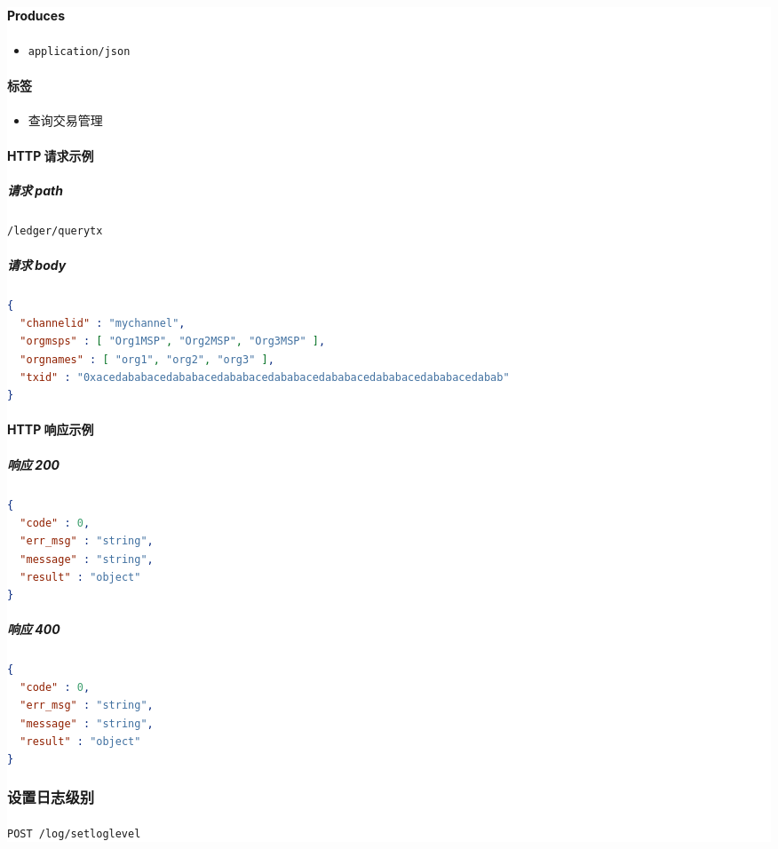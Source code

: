 
#### Produces

* `application/json`


#### 标签

* 查询交易管理


#### HTTP 请求示例

##### 请求 path
```
/ledger/querytx
```


##### 请求 body
```json
{
  "channelid" : "mychannel",
  "orgmsps" : [ "Org1MSP", "Org2MSP", "Org3MSP" ],
  "orgnames" : [ "org1", "org2", "org3" ],
  "txid" : "0xacedababacedababacedababacedababacedababacedababacedababacedabab"
}
```


#### HTTP 响应示例

##### 响应 200
```json
{
  "code" : 0,
  "err_msg" : "string",
  "message" : "string",
  "result" : "object"
}
```


##### 响应 400
```json
{
  "code" : 0,
  "err_msg" : "string",
  "message" : "string",
  "result" : "object"
}
```


<a name="log-setloglevel-post"></a>
### 设置日志级别
```
POST /log/setloglevel
```
